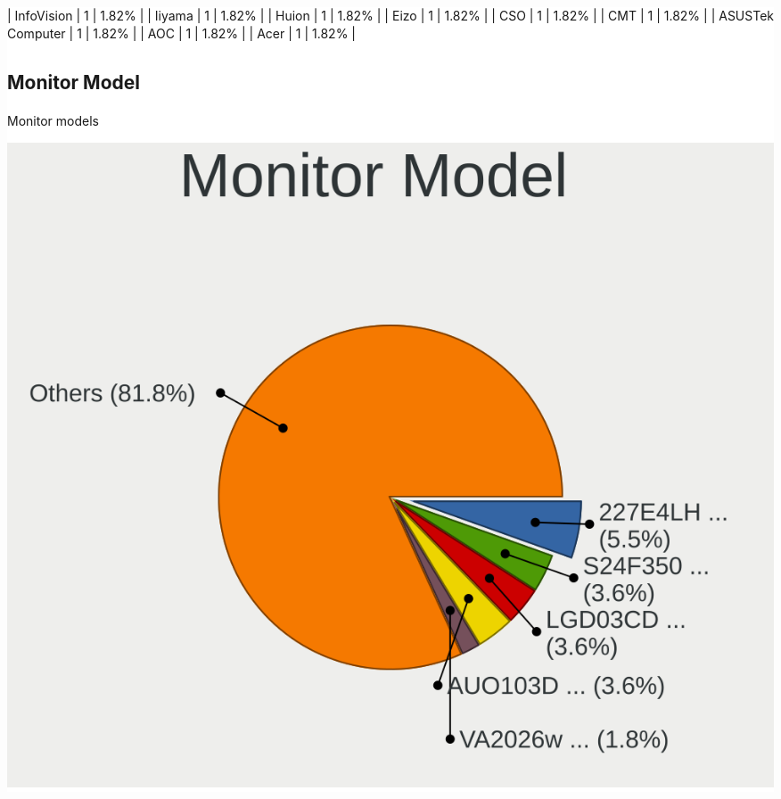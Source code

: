 | InfoVision          | 1         | 1.82%   |
| Iiyama              | 1         | 1.82%   |
| Huion               | 1         | 1.82%   |
| Eizo                | 1         | 1.82%   |
| CSO                 | 1         | 1.82%   |
| CMT                 | 1         | 1.82%   |
| ASUSTek Computer    | 1         | 1.82%   |
| AOC                 | 1         | 1.82%   |
| Acer                | 1         | 1.82%   |

Monitor Model
-------------

Monitor models

![Monitor Model](./images/pie_chart_bsd/mon_model.svg)
